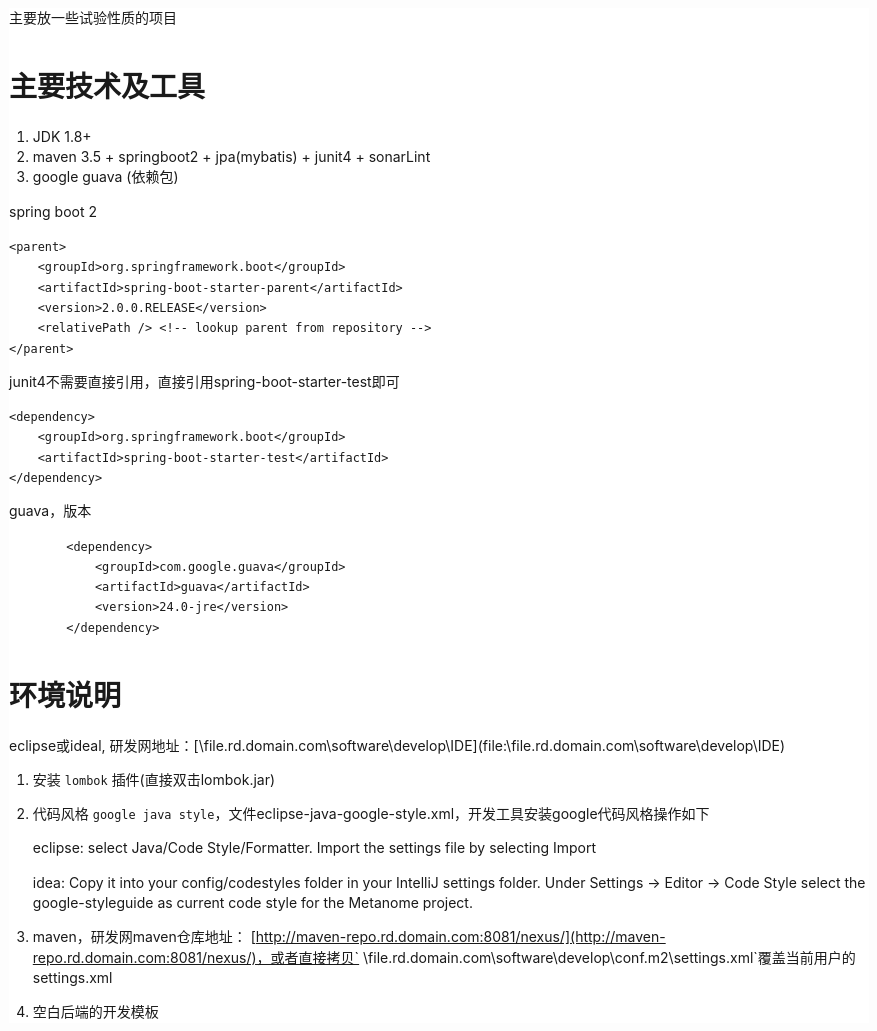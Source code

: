 主要放一些试验性质的项目


# 主要技术及工具

1. JDK 1.8+
2. maven 3.5 + springboot2 + jpa(mybatis) + junit4 + sonarLint
3. google guava (依赖包)

spring boot 2

```
<parent>
	<groupId>org.springframework.boot</groupId>
	<artifactId>spring-boot-starter-parent</artifactId>
	<version>2.0.0.RELEASE</version>
	<relativePath /> <!-- lookup parent from repository -->
</parent>
```
	
junit4不需要直接引用，直接引用spring-boot-starter-test即可
	
```
<dependency>
	<groupId>org.springframework.boot</groupId>
	<artifactId>spring-boot-starter-test</artifactId>
</dependency>
```

guava，版本

```
		<dependency>
			<groupId>com.google.guava</groupId>
			<artifactId>guava</artifactId>
			<version>24.0-jre</version>
		</dependency>
```

# 环境说明
eclipse或ideal, 研发网地址：[\\file.rd.domain.com\software\develop\IDE\](file:\\file.rd.domain.com\software\develop\IDE\)

1. 安装 `lombok` 插件(直接双击lombok.jar)
2. 代码风格 `google java style`，文件eclipse-java-google-style.xml，开发工具安装google代码风格操作如下

   eclipse:  select Java/Code Style/Formatter. Import the settings file by selecting Import
  
   idea: Copy it into your config/codestyles folder in your IntelliJ settings folder. Under Settings -> Editor -> Code Style select the google-styleguide as current code style for the Metanome project.

3. maven，研发网maven仓库地址： [http://maven-repo.rd.domain.com:8081/nexus/](http://maven-repo.rd.domain.com:8081/nexus/)，或者直接拷贝` \\file.rd.domain.com\software\develop\conf\.m2\settings.xml`覆盖当前用户的settings.xml
4. 空白后端的开发模板
